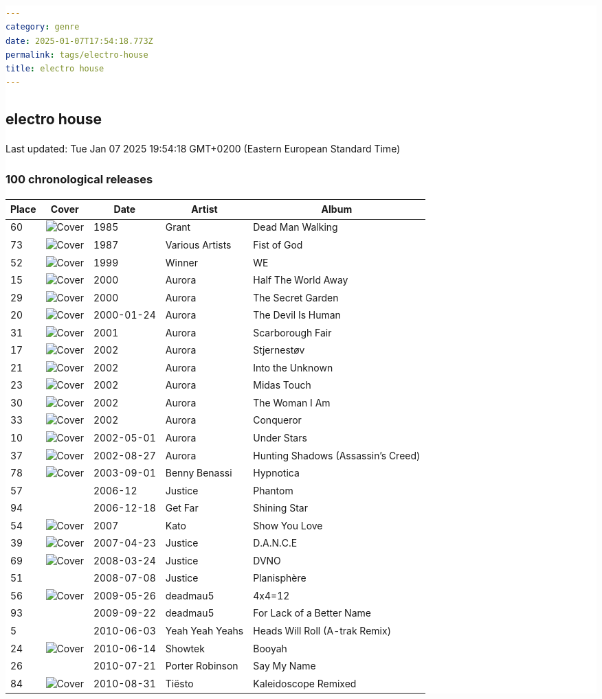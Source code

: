 ```yaml
---
category: genre
date: 2025-01-07T17:54:18.773Z
permalink: tags/electro-house
title: electro house
---
```


## electro house

Last updated: <time datetime="2025-01-07T17:54:18.773Z">Tue Jan 07 2025 19:54:18 GMT+0200 (Eastern European Standard Time)</time>

### 100 chronological releases

| Place | Cover | Date | Artist | Album |
|---|---|---|---|---|
| 60 | ![Cover](https://i.discogs.com/uUbRH_rqlRA1VwuCNcwU0miue2CG-6Wd-YdFWRGk7Lg/rs:fit/g:sm/q:40/h:150/w:150/czM6Ly9kaXNjb2dz/LWRhdGFiYXNlLWlt/YWdlcy9SLTE5Mjgx/OS0xNjEyOTUxMTQ2/LTM5MzcuanBlZw.jpeg) | 1985 | Grant | Dead Man Walking |
| 73 | ![Cover](https://i.discogs.com/IHvMpMhWQugl60SaxYcszY9wD49j0YvTBmcGzzmbP7E/rs:fit/g:sm/q:40/h:150/w:150/czM6Ly9kaXNjb2dz/LWRhdGFiYXNlLWlt/YWdlcy9SLTc0MDAt/MTU5MTUyMjUwMS01/NTA2LmpwZWc.jpeg) | 1987 | Various Artists | Fist of God |
| 52 | ![Cover](https://i.discogs.com/7TTPh9qkEtyUw1u8FCiCGRAbMe673UhYPRM4mJIxjNU/rs:fit/g:sm/q:40/h:150/w:150/czM6Ly9kaXNjb2dz/LWRhdGFiYXNlLWlt/YWdlcy9SLTMwNDY3/Ny0xMTE3NzM2NDk0/LmpwZw.jpeg) | 1999 | Winner | WE |
| 15 | ![Cover](https://i.discogs.com/uI057LQK0kee1viuNOhNWGLXo4Or8ZHtihg6c3Cxnsk/rs:fit/g:sm/q:40/h:150/w:150/czM6Ly9kaXNjb2dz/LWRhdGFiYXNlLWlt/YWdlcy9SLTc2OTAw/ODYtMTQ0NjgwOTQ1/Ni0xMDAyLnBuZw.jpeg) | 2000 | Aurora | Half The World Away |
| 29 | ![Cover](https://i.discogs.com/Q6jIC_Pgni9o69as099Rz8eNoVV0hP0rxrpWkSFiPLc/rs:fit/g:sm/q:40/h:150/w:150/czM6Ly9kaXNjb2dz/LWRhdGFiYXNlLWlt/YWdlcy9SLTE1NDI5/ODE0LTE1OTEzOTU3/MjMtODkyOC5qcGVn.jpeg) | 2000 | Aurora | The Secret Garden |
| 20 | ![Cover](https://i.discogs.com/IYs898OaoTnyP1mfgc23sHhKcrvJIv94toDCWwaUtrM/rs:fit/g:sm/q:40/h:150/w:150/czM6Ly9kaXNjb2dz/LWRhdGFiYXNlLWlt/YWdlcy9SLTIzODM3/NzYyLTE2NTc0MTk0/MzItNzcxOC5qcGVn.jpeg) | 2000-01-24 | Aurora | The Devil Is Human |
| 31 | ![Cover](https://i.discogs.com/WYQVAZi5UcceKLtlUCoZaCG2NrsGVDpoQ1Eyj_sjZII/rs:fit/g:sm/q:40/h:150/w:150/czM6Ly9kaXNjb2dz/LWRhdGFiYXNlLWlt/YWdlcy9SLTE1NTcy/Njg5LTE1OTM5NzYy/NDYtMzE0OC5wbmc.jpeg) | 2001 | Aurora | Scarborough Fair |
| 17 | ![Cover](https://i.discogs.com/GTLOZUlN9ZxgW03RDzZO8WJbUNlbzlzzCz2xOTTZeoY/rs:fit/g:sm/q:40/h:150/w:150/czM6Ly9kaXNjb2dz/LWRhdGFiYXNlLWlt/YWdlcy9SLTE5MjY3/MTkyLTE2Mjc0NzU5/NjUtNTExNS5qcGVn.jpeg) | 2002 | Aurora | Stjernestøv |
| 21 | ![Cover](https://i.discogs.com/yPyWiM9lgWzjZbSDI2FCSy0xGJeNe8-9c_kW0ZHstPo/rs:fit/g:sm/q:40/h:150/w:150/czM6Ly9kaXNjb2dz/LWRhdGFiYXNlLWlt/YWdlcy9SLTEzMzYy/NDcyLTE1NTI3NzY4/OTctMTQ1Ni5qcGVn.jpeg) | 2002 | Aurora | Into the Unknown |
| 23 | ![Cover](https://i.discogs.com/niXEIKOEyy3UvCX7RTwpD0znQ7SRgZV0Vpk_pWzGLHc/rs:fit/g:sm/q:40/h:150/w:150/czM6Ly9kaXNjb2dz/LWRhdGFiYXNlLWlt/YWdlcy9SLTIxMTA4/OTk3LTE2Mzc3ODI3/MjEtNzQ5My5qcGVn.jpeg) | 2002 | Aurora | Midas Touch |
| 30 | ![Cover](https://i.discogs.com/kZEx5IQ4mFcj6oLsPbsWKB__jJABPlKkkyS0Bo-khPI/rs:fit/g:sm/q:40/h:150/w:150/czM6Ly9kaXNjb2dz/LWRhdGFiYXNlLWlt/YWdlcy9SLTIyNzY2/ODcwLTE2NDkxMTY0/MTAtNDg1Ni5qcGVn.jpeg) | 2002 | Aurora | The Woman I Am |
| 33 | ![Cover](https://i.discogs.com/2O9W3m-d55ORsyRIazX4VLmwAjl3dU0H0miDrX-vBSE/rs:fit/g:sm/q:40/h:150/w:150/czM6Ly9kaXNjb2dz/LWRhdGFiYXNlLWlt/YWdlcy9SLTgwMTU5/NTEtMTQ1MzU0Njgx/Ni05MDYxLnBuZw.jpeg) | 2002 | Aurora | Conqueror |
| 10 | ![Cover](https://i.discogs.com/9IniugbC-kcbqr-6xtToGXCWqXQwZCznbQkIhXJKyn4/rs:fit/g:sm/q:40/h:150/w:150/czM6Ly9kaXNjb2dz/LWRhdGFiYXNlLWlt/YWdlcy9SLTEzNTA3/NzY5LTE1NTU1MTYx/MDEtOTMzNi5qcGVn.jpeg) | 2002-05-01 | Aurora | Under Stars |
| 37 | ![Cover](https://i.discogs.com/nhnfbgTwNgOyZjpAL1LlYaa0Bd5uH6UF87dcduTFT0c/rs:fit/g:sm/q:40/h:150/w:150/czM6Ly9kaXNjb2dz/LWRhdGFiYXNlLWlt/YWdlcy9SLTI0NDY3/NTA0LTE2NjI3Nzk0/NjMtNTUxNy5qcGVn.jpeg) | 2002-08-27 | Aurora | Hunting Shadows (Assassin’s Creed) |
| 78 | ![Cover](https://i.discogs.com/7OcESZWQVXV8XIohGD0v0X-oaK6ykrgHCL6kOs14FmA/rs:fit/g:sm/q:40/h:150/w:150/czM6Ly9kaXNjb2dz/LWRhdGFiYXNlLWlt/YWdlcy9SLTE3MDgw/Ni0xMzA1MzA3Mzg2/LmpwZWc.jpeg) | 2003-09-01 | Benny Benassi | Hypnotica |
| 57 |  | 2006-12 | Justice | Phantom |
| 94 |  | 2006-12-18 | Get Far | Shining Star |
| 54 | ![Cover](https://i.discogs.com/zgPBDplCyvujhaVhcPUk6dSPcYm7aI8jcGGFFy0O9PI/rs:fit/g:sm/q:40/h:150/w:150/czM6Ly9kaXNjb2dz/LWRhdGFiYXNlLWlt/YWdlcy9SLTc0OTE0/NTctMTQ0MjU4MTU2/MC05NDU0LmpwZWc.jpeg) | 2007 | Kato | Show You Love |
| 39 | ![Cover](https://i.discogs.com/y8DRoxVGaXTLLoT7C9QlDZLKUnmDKRtU7HVXM7iee_g/rs:fit/g:sm/q:40/h:150/w:150/czM6Ly9kaXNjb2dz/LWRhdGFiYXNlLWlt/YWdlcy9SLTk1NDE5/MC0xMTgxNjUxMjU0/LmpwZWc.jpeg) | 2007-04-23 | Justice | D.A.N.C.E |
| 69 | ![Cover](https://i.discogs.com/tfIB5liUs7tj8RuoSXBHT5Fs_fVdQ575utIZFRdo-WA/rs:fit/g:sm/q:40/h:150/w:150/czM6Ly9kaXNjb2dz/LWRhdGFiYXNlLWlt/YWdlcy9SLTEzMDkx/OTYtMTIwODQ2ODIz/NC5qcGVn.jpeg) | 2008-03-24 | Justice | DVNO |
| 51 |  | 2008-07-08 | Justice | Planisphère |
| 56 | ![Cover](https://i.discogs.com/uvbK56XwwrKsrrZRxXj0wH1Wy5-kllBRVj7-gaow_Is/rs:fit/g:sm/q:40/h:150/w:150/czM6Ly9kaXNjb2dz/LWRhdGFiYXNlLWlt/YWdlcy9SLTI1Nzc4/MzktMTY0NjQwMDc5/MS03NTYzLmpwZWc.jpeg) | 2009-05-26 | deadmau5 | 4x4&#x3D;12 |
| 93 |  | 2009-09-22 | deadmau5 | For Lack of a Better Name |
| 5 |  | 2010-06-03 | Yeah Yeah Yeahs | Heads Will Roll (A-trak Remix) |
| 24 | ![Cover](https://i.discogs.com/z-Uaf1pNZuSBmd92tFglvbW9yJCPoaIRAmjun97lHaw/rs:fit/g:sm/q:40/h:150/w:150/czM6Ly9kaXNjb2dz/LWRhdGFiYXNlLWlt/YWdlcy9SLTIzMTgx/NDItMTI3NjU0MTAy/My5qcGVn.jpeg) | 2010-06-14 | Showtek | Booyah |
| 26 |  | 2010-07-21 | Porter Robinson | Say My Name |
| 84 | ![Cover](https://i.discogs.com/M0ZI1_IF0ZU5U5NJ129p3ik9bP8DIOI34ZElx057yx4/rs:fit/g:sm/q:40/h:150/w:150/czM6Ly9kaXNjb2dz/LWRhdGFiYXNlLWlt/YWdlcy9SLTI0NTUx/NjgtMTQwMDk2NTIx/OC0zNzgzLmpwZWc.jpeg) | 2010-08-31 | Tiësto | Kaleidoscope Remixed |